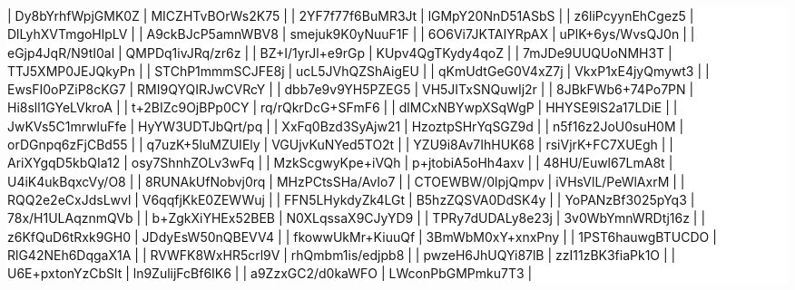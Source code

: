 | Dy8bYrhfWpjGMK0Z | MICZHTvBOrWs2K75 | 
| 2YF7f77f6BuMR3Jt | lGMpY20NnD51ASbS | 
| z6liPcyynEhCgez5 | DlLyhXVTmgoHlpLV | 
| A9ckBJcP5amnWBV8 | smejuk9K0yNuuF1F | 
| 6O6Vi7JKTAIYRpAX | uPlK+6ys/WvsQJ0n | 
| eGjp4JqR/N9tI0al | QMPDq1ivJRq/zr6z | 
| BZ+I/1yrJl+e9rGp | KUpv4QgTKydy4qoZ | 
| 7mJDe9UUQUoNMH3T | TTJ5XMP0JEJQkyPn | 
| STChP1mmmSCJFE8j | ucL5JVhQZShAigEU | 
| qKmUdtGeG0V4xZ7j | VkxP1xE4jyQmywt3 | 
| EwsFI0oPZiP8cKG7 | RMI9QYQIRJwCVRcY | 
| dbb7e9v9YH5PZEG5 | VH5JITxSNQuwIj2r | 
| 8JBkFWb6+74Po7PN | Hi8sll1GYeLVkroA | 
| t+2BIZc9OjBPp0CY | rq/rQkrDcG+SFmF6 | 
| dlMCxNBYwpXSqWgP | HHYSE9lS2a17LDiE | 
| JwKVs5C1mrwluFfe | HyYW3UDTJbQrt/pq | 
| XxFq0Bzd3SyAjw21 | HzoztpSHrYqSGZ9d | 
| n5f16z2JoU0suH0M | orDGnpq6zFjCBd55 | 
| q7uzK+5luMZUIEly | VGUjvKuNYed5TO2t | 
| YZU9i8Av7IhHUK68 | rsiVjrK+FC7XUEgh | 
| AriXYgqD5kbQIa12 | osy7ShnhZOLv3wFq | 
| MzkScgwyKpe+iVQh | p+jtobiA5oHh4axv | 
| 48HU/Euwl67LmA8t | U4iK4ukBqxcVy/O8 | 
| 8RUNAkUfNobvj0rq | MHzPCtsSHa/AvIo7 | 
| CTOEWBW/0lpjQmpv | iVHsVlL/PeWlAxrM | 
| RQQ2e2eCxJdsLwvl | V6qqfjKkE0ZEWWuj | 
| FFN5LHykdyZk4LGt | B5hzZQSVA0DdSK4y | 
| YoPANzBf3025pYq3 | 78x/H1ULAqznmQVb | 
| b+ZgkXiYHEx52BEB | N0XLqssaX9CJyYD9 | 
| TPRy7dUDALy8e23j | 3v0WbYmnWRDtj16z | 
| z6KfQuD6tRxk9GH0 | JDdyEsW50nQBEVV4 | 
| fkowwUkMr+KiuuQf | 3BmWbM0xY+xnxPny | 
| 1PST6hauwgBTUCDO | RlG42NEh6DqgaX1A | 
| RVWFK8WxHR5crl9V | rhQmbm1is/edjpb8 | 
| pwzeH6JhUQYi87lB | zzI11zBK3fiaPk1O | 
| U6E+pxtonYzCbSlt | ln9ZulijFcBf6IK6 | 
| a9ZzxGC2/d0kaWFO | LWconPbGMPmku7T3 | 